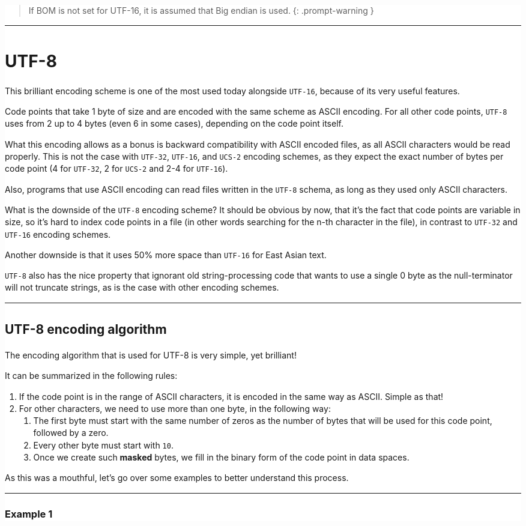 > If BOM is not set for UTF-16, it is assumed that Big endian is used.
{: .prompt-warning }

---

# UTF-8

This brilliant encoding scheme is one of the most used today alongside `UTF-16`, because of its very useful features.

Code points that take 1 byte of size and are encoded with the same scheme as ASCII encoding. For all other code points, `UTF-8` uses from 2 up to 4 bytes (even 6 in some cases), depending on the code point itself.

What this encoding allows as a bonus is backward compatibility with ASCII encoded files, as all ASCII characters would be read properly. This is not the case with `UTF-32`, `UTF-16`, and `UCS-2` encoding schemes, as they expect the exact number of bytes per code point (4 for `UTF-32`, 2 for `UCS-2` and 2-4 for `UTF-16`).

Also, programs that use ASCII encoding can read files written in the `UTF-8` schema, as long as they used only ASCII characters.

What is the downside of the `UTF-8` encoding scheme? It should be obvious by now, that it’s the fact that code points are variable in size, so it’s hard to index code points in a file (in other words searching for the n-th character in the file), in contrast to `UTF-32` and `UTF-16` encoding schemes.

Another downside is that it uses 50% more space than `UTF-16` for East Asian text.

`UTF-8` also has the nice property that ignorant old string-processing code that wants to use a single 0 byte as the null-terminator will not truncate strings, as is the case with other encoding schemes.

---

## UTF-8 encoding algorithm

The encoding algorithm that is used for UTF-8 is very simple, yet brilliant!

It can be summarized in the following rules:

1. If the code point is in the range of ASCII characters, it is encoded in the same way as ASCII. Simple as that!
2. For other characters, we need to use more than one byte, in the following way:
   1. The first byte must start with the same number of zeros as the number of bytes that will be used for this code point, followed by a zero.
   2. Every other byte must start with `10`.
   3. Once we create such **masked** bytes, we fill in the binary form of the code point in data spaces.

As this was a mouthful, let’s go over some examples to better understand this process.

---

### Example 1
